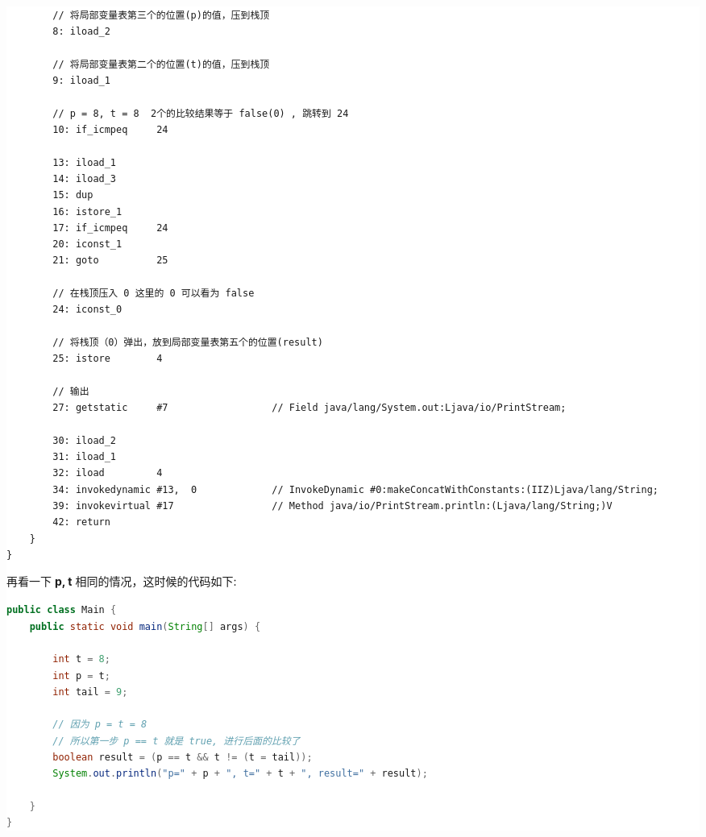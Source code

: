 ```
        // 将局部变量表第三个的位置(p)的值，压到栈顶
        8: iload_2

        // 将局部变量表第二个的位置(t)的值，压到栈顶
        9: iload_1

        // p = 8, t = 8  2个的比较结果等于 false(0) , 跳转到 24
        10: if_icmpeq     24

        13: iload_1
        14: iload_3
        15: dup
        16: istore_1
        17: if_icmpeq     24
        20: iconst_1
        21: goto          25

        // 在栈顶压入 0 这里的 0 可以看为 false
        24: iconst_0

        // 将栈顶（0）弹出，放到局部变量表第五个的位置(result)
        25: istore        4

        // 输出
        27: getstatic     #7                  // Field java/lang/System.out:Ljava/io/PrintStream;

        30: iload_2
        31: iload_1
        32: iload         4
        34: invokedynamic #13,  0             // InvokeDynamic #0:makeConcatWithConstants:(IIZ)Ljava/lang/String;
        39: invokevirtual #17                 // Method java/io/PrintStream.println:(Ljava/lang/String;)V
        42: return
	}
}
```

再看一下 **p, t** 相同的情况，这时候的代码如下:

```java
public class Main {
    public static void main(String[] args) {

        int t = 8;
        int p = t;
        int tail = 9;

        // 因为 p = t = 8 
        // 所以第一步 p == t 就是 true, 进行后面的比较了
        boolean result = (p == t && t != (t = tail));
        System.out.println("p=" + p + ", t=" + t + ", result=" + result);

    }
}
```
